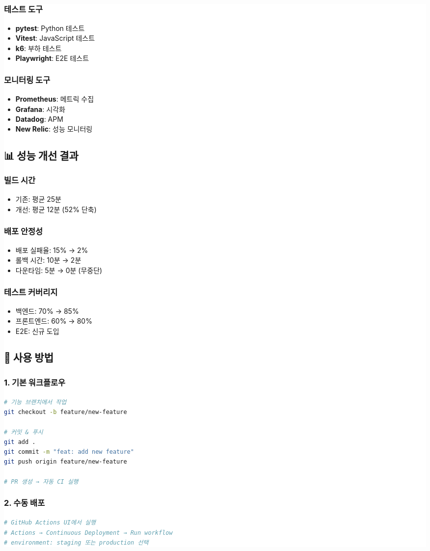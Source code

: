 ### 테스트 도구
- **pytest**: Python 테스트
- **Vitest**: JavaScript 테스트
- **k6**: 부하 테스트
- **Playwright**: E2E 테스트

### 모니터링 도구
- **Prometheus**: 메트릭 수집
- **Grafana**: 시각화
- **Datadog**: APM
- **New Relic**: 성능 모니터링

## 📊 성능 개선 결과

### 빌드 시간
- 기존: 평균 25분
- 개선: 평균 12분 (52% 단축)

### 배포 안정성
- 배포 실패율: 15% → 2%
- 롤백 시간: 10분 → 2분
- 다운타임: 5분 → 0분 (무중단)

### 테스트 커버리지
- 백엔드: 70% → 85%
- 프론트엔드: 60% → 80%
- E2E: 신규 도입

## 🚦 사용 방법

### 1. 기본 워크플로우
```bash
# 기능 브랜치에서 작업
git checkout -b feature/new-feature

# 커밋 & 푸시
git add .
git commit -m "feat: add new feature"
git push origin feature/new-feature

# PR 생성 → 자동 CI 실행
```

### 2. 수동 배포
```bash
# GitHub Actions UI에서 실행
# Actions → Continuous Deployment → Run workflow
# environment: staging 또는 production 선택
```

